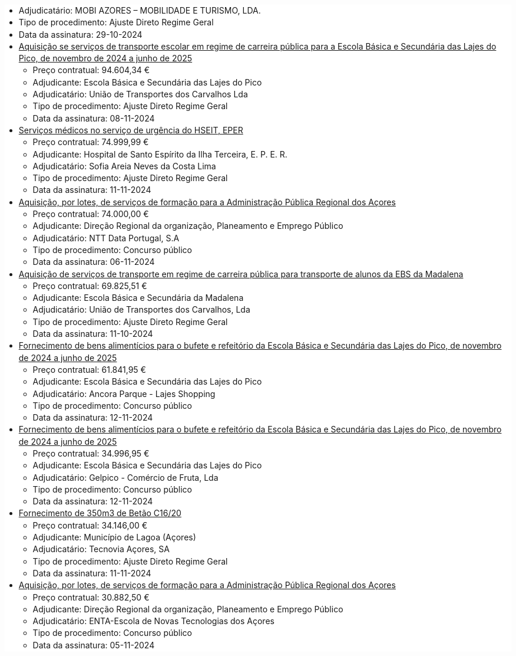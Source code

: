  * Adjudicatário: MOBI AZORES – MOBILIDADE E TURISMO, LDA.
  * Tipo de procedimento: Ajuste Direto Regime Geral
  * Data da assinatura: 29-10-2024
* [Aquisição se serviços de transporte escolar em regime de carreira pública para a Escola Básica e Secundária das Lajes do Pico, de novembro de 2024 a junho de 2025](https://www.base.gov.pt/Base4/pt/detalhe/?type=contratos&id=11018567)
  * Preço contratual: 94.604,34 €
  * Adjudicante: Escola Básica e Secundária das Lajes do Pico
  * Adjudicatário: União  de Transportes dos Carvalhos Lda
  * Tipo de procedimento: Ajuste Direto Regime Geral
  * Data da assinatura: 08-11-2024
* [Serviços médicos no serviço de urgência do HSEIT, EPER](https://www.base.gov.pt/Base4/pt/detalhe/?type=contratos&id=11019121)
  * Preço contratual: 74.999,99 €
  * Adjudicante: Hospital de Santo Espírito da Ilha Terceira, E. P. E. R.
  * Adjudicatário: Sofia Areia Neves da Costa Lima
  * Tipo de procedimento: Ajuste Direto Regime Geral
  * Data da assinatura: 11-11-2024
* [Aquisição, por lotes, de serviços de formação para a Administração Pública Regional dos Açores](https://www.base.gov.pt/Base4/pt/detalhe/?type=contratos&id=11019075)
  * Preço contratual: 74.000,00 €
  * Adjudicante: Direção Regional da organização, Planeamento e Emprego Público
  * Adjudicatário: NTT Data Portugal, S.A
  * Tipo de procedimento: Concurso público
  * Data da assinatura: 06-11-2024
* [Aquisição de serviços de transporte em regime de carreira pública para transporte de alunos da EBS da Madalena](https://www.base.gov.pt/Base4/pt/detalhe/?type=contratos&id=11019026)
  * Preço contratual: 69.825,51 €
  * Adjudicante: Escola Básica e Secundária da Madalena
  * Adjudicatário: União de Transportes dos Carvalhos, Lda
  * Tipo de procedimento: Ajuste Direto Regime Geral
  * Data da assinatura: 11-10-2024
* [Fornecimento de bens alimentícios para o bufete e refeitório da Escola Básica e Secundária das Lajes do Pico, de novembro de 2024 a junho de 2025](https://www.base.gov.pt/Base4/pt/detalhe/?type=contratos&id=11019523)
  * Preço contratual: 61.841,95 €
  * Adjudicante: Escola Básica e Secundária das Lajes do Pico
  * Adjudicatário: Ancora Parque - Lajes Shopping
  * Tipo de procedimento: Concurso público
  * Data da assinatura: 12-11-2024
* [Fornecimento de bens alimentícios para o bufete e refeitório da Escola Básica e Secundária das Lajes do Pico, de novembro de 2024 a junho de 2025](https://www.base.gov.pt/Base4/pt/detalhe/?type=contratos&id=11019533)
  * Preço contratual: 34.996,95 €
  * Adjudicante: Escola Básica e Secundária das Lajes do Pico
  * Adjudicatário: Gelpico - Comércio de Fruta, Lda
  * Tipo de procedimento: Concurso público
  * Data da assinatura: 12-11-2024
* [Fornecimento de 350m3 de Betão C16/20](https://www.base.gov.pt/Base4/pt/detalhe/?type=contratos&id=11018954)
  * Preço contratual: 34.146,00 €
  * Adjudicante: Município de Lagoa (Açores)
  * Adjudicatário: Tecnovia Açores, SA
  * Tipo de procedimento: Ajuste Direto Regime Geral
  * Data da assinatura: 11-11-2024
* [Aquisição, por lotes, de serviços de formação para a Administração Pública Regional dos Açores](https://www.base.gov.pt/Base4/pt/detalhe/?type=contratos&id=11018993)
  * Preço contratual: 30.882,50 €
  * Adjudicante: Direção Regional da organização, Planeamento e Emprego Público
  * Adjudicatário: ENTA-Escola de Novas Tecnologias dos Açores
  * Tipo de procedimento: Concurso público
  * Data da assinatura: 05-11-2024